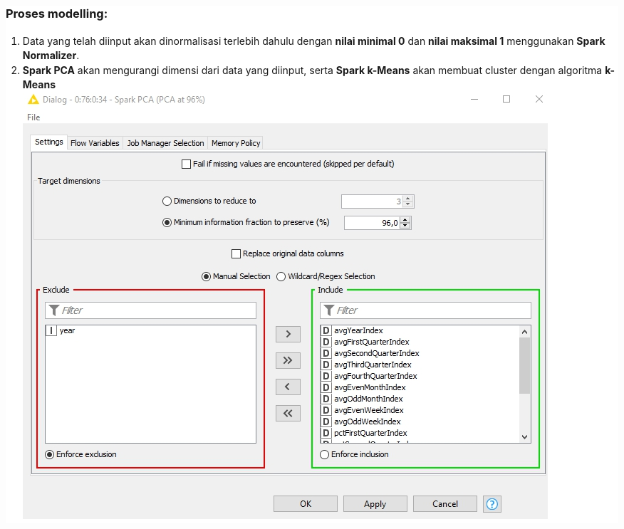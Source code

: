 ### Proses modelling:

1. Data yang telah diinput akan dinormalisasi terlebih dahulu dengan **nilai minimal 0** dan **nilai maksimal 1** menggunakan **Spark Normalizer**.
2. **Spark PCA** akan mengurangi dimensi dari data yang diinput, serta **Spark k-Means** akan membuat cluster dengan algoritma **k-Means**<br>
   ![pca](https://github.com/DJahvoe/Big-Data-Tugas-EAS/blob/master/screenshot/Electric/pca.jpg)<br>